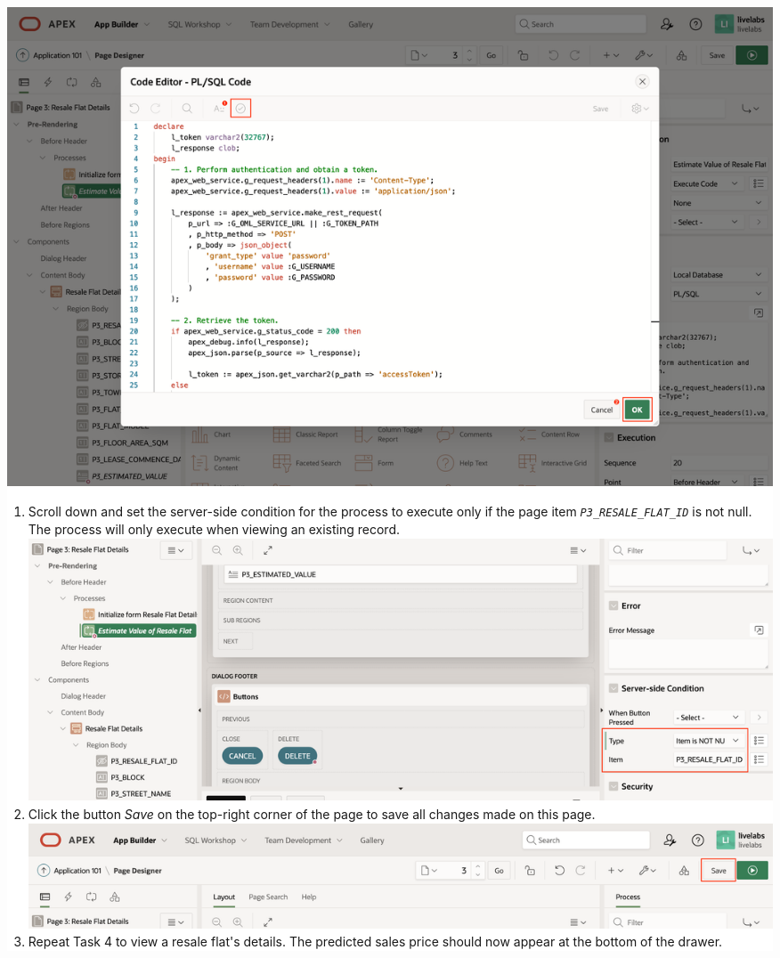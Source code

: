 ![Paste, validate the code, and then click the button OK.](./images/enter-process-plsql-code.png)
1. Scroll down and set the server-side condition for the process to execute only if the page item *`P3_RESALE_FLAT_ID`* is not null. The process will only execute when viewing an existing record.
![Set the server-side condition for the process.](./images/set-server-side-condition-for-process.png)
1. Click the button *Save* on the top-right corner of the page to save all changes made on this page.
![Save all changes.](./images/save-all-changes.png)
1. Repeat Task 4 to view a resale flat's details. The predicted sales price should now appear at the bottom of the drawer.